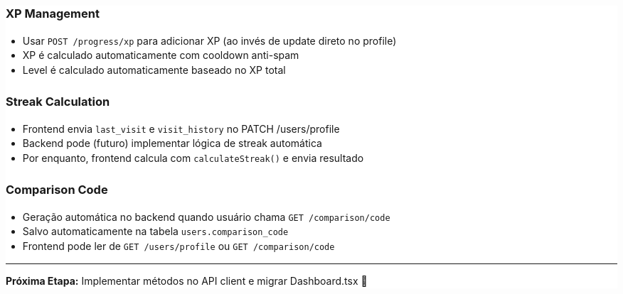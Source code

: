 ### XP Management
- Usar `POST /progress/xp` para adicionar XP (ao invés de update direto no profile)
- XP é calculado automaticamente com cooldown anti-spam
- Level é calculado automaticamente baseado no XP total

### Streak Calculation
- Frontend envia `last_visit` e `visit_history` no PATCH /users/profile
- Backend pode (futuro) implementar lógica de streak automática
- Por enquanto, frontend calcula com `calculateStreak()` e envia resultado

### Comparison Code
- Geração automática no backend quando usuário chama `GET /comparison/code`
- Salvo automaticamente na tabela `users.comparison_code`
- Frontend pode ler de `GET /users/profile` ou `GET /comparison/code`

---

**Próxima Etapa:** Implementar métodos no API client e migrar Dashboard.tsx 🚀
